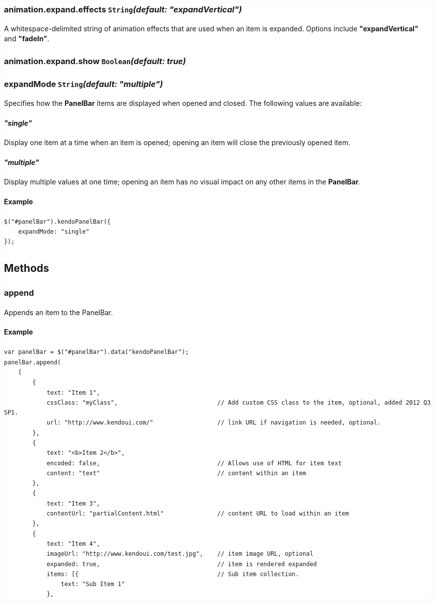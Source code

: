 ### animation.expand.effects `String`*(default: "expandVertical")*

A whitespace-delimited string of animation effects that are used when an item is expanded. Options include
**"expandVertical"** and **"fadeIn"**.

### animation.expand.show `Boolean`*(default: true)*



### expandMode `String`*(default: "multiple")*

Specifies how the **PanelBar** items are displayed when opened and closed. The following values
are available:


#### *"single"*

Display one item at a time when an item is opened; opening an item will close the previously opened item.

#### *"multiple"*

Display multiple values at one time; opening an item has no visual impact on any other items in the **PanelBar**.

#### Example

    $("#panelBar").kendoPanelBar({
        expandMode: "single"
    });

## Methods

### append

Appends an item to the PanelBar.

#### Example

    var panelBar = $("#panelBar").data("kendoPanelBar");
    panelBar.append(
        [
            {
                text: "Item 1",
                cssClass: "myClass",                            // Add custom CSS class to the item, optional, added 2012 Q3 SP1.
                url: "http://www.kendoui.com/"                  // link URL if navigation is needed, optional.
            },
            {
                text: "<b>Item 2</b>",
                encoded: false,                                 // Allows use of HTML for item text
                content: "text"                                 // content within an item
            },
            {
                text: "Item 3",
                contentUrl: "partialContent.html"               // content URL to load within an item
            },
            {
                text: "Item 4",
                imageUrl: "http://www.kendoui.com/test.jpg",    // item image URL, optional
                expanded: true,                                 // item is rendered expanded
                items: [{                                       // Sub item collection.
                    text: "Sub Item 1"
                },